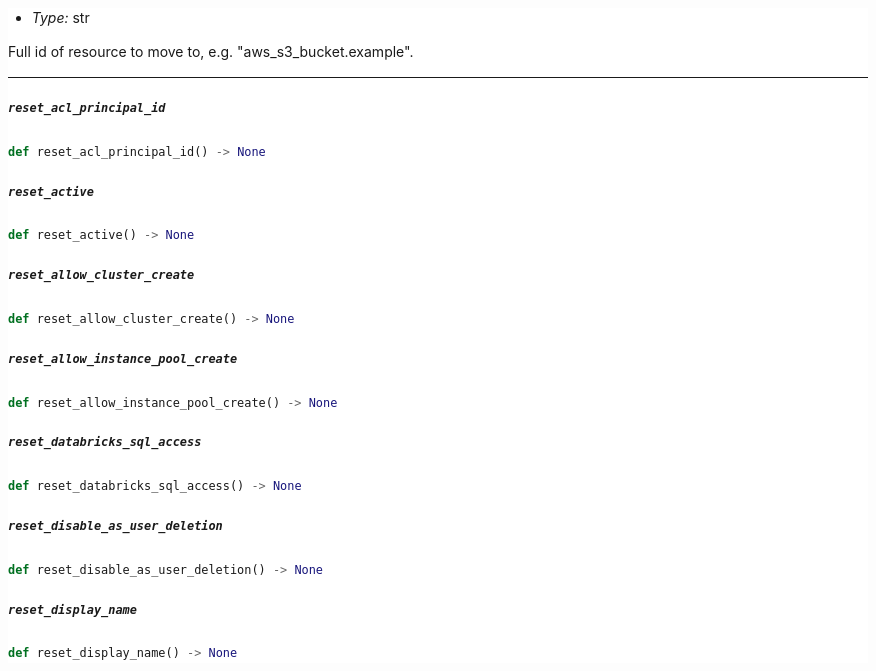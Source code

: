 - *Type:* str

Full id of resource to move to, e.g. "aws_s3_bucket.example".

---

##### `reset_acl_principal_id` <a name="reset_acl_principal_id" id="@cdktf/provider-databricks.user.User.resetAclPrincipalId"></a>

```python
def reset_acl_principal_id() -> None
```

##### `reset_active` <a name="reset_active" id="@cdktf/provider-databricks.user.User.resetActive"></a>

```python
def reset_active() -> None
```

##### `reset_allow_cluster_create` <a name="reset_allow_cluster_create" id="@cdktf/provider-databricks.user.User.resetAllowClusterCreate"></a>

```python
def reset_allow_cluster_create() -> None
```

##### `reset_allow_instance_pool_create` <a name="reset_allow_instance_pool_create" id="@cdktf/provider-databricks.user.User.resetAllowInstancePoolCreate"></a>

```python
def reset_allow_instance_pool_create() -> None
```

##### `reset_databricks_sql_access` <a name="reset_databricks_sql_access" id="@cdktf/provider-databricks.user.User.resetDatabricksSqlAccess"></a>

```python
def reset_databricks_sql_access() -> None
```

##### `reset_disable_as_user_deletion` <a name="reset_disable_as_user_deletion" id="@cdktf/provider-databricks.user.User.resetDisableAsUserDeletion"></a>

```python
def reset_disable_as_user_deletion() -> None
```

##### `reset_display_name` <a name="reset_display_name" id="@cdktf/provider-databricks.user.User.resetDisplayName"></a>

```python
def reset_display_name() -> None
```
